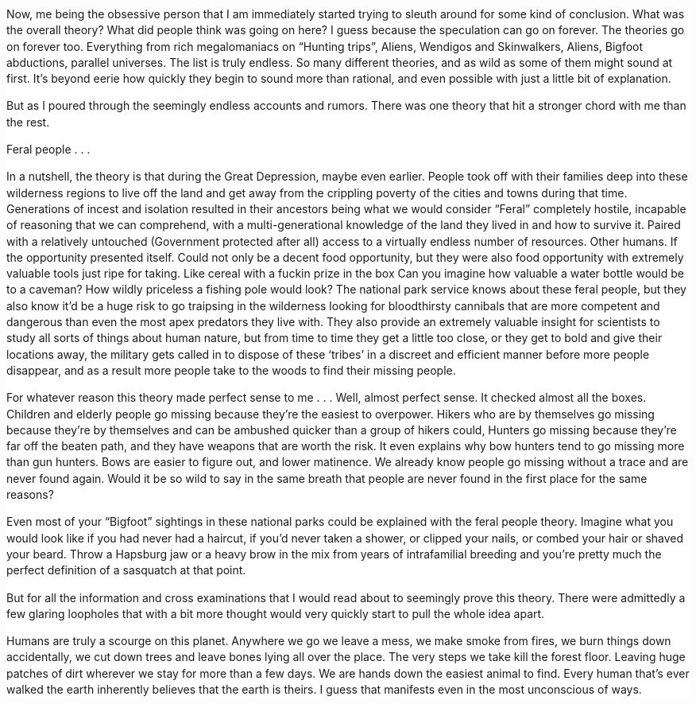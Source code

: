 Now, me being the obsessive person that I am immediately started trying to sleuth around for some kind of conclusion. What was the overall theory? What did people think was going on here? I guess because the speculation can go on forever. The theories go on forever too. Everything from rich megalomaniacs on “Hunting trips”, Aliens, Wendigos and Skinwalkers, Aliens, Bigfoot abductions, parallel universes. The list is truly endless. So many different theories, and as wild as some of them might sound at first. It’s beyond eerie how quickly they begin to sound more than rational, and even possible with just a little bit of explanation.

But as I poured through the seemingly endless accounts and rumors. There was one theory that hit a stronger chord with me than the rest.

Feral people . . .

In a nutshell, the theory is that during the Great Depression, maybe even earlier. People took off with their families deep into these wilderness regions to live off the land and get away from the crippling poverty of the cities and towns during that time. Generations of incest and isolation resulted in their ancestors being what we would consider “Feral” completely hostile, incapable of reasoning that we can comprehend, with a multi-generational knowledge of the land they lived in and how to survive it. Paired with a relatively untouched (Government protected after all) access to a virtually endless number of resources. Other humans. If the opportunity presented itself. Could not only be a decent food opportunity, but they were also food opportunity with extremely valuable tools just ripe for taking. Like cereal with a fuckin prize in the box Can you imagine how valuable a water bottle would be to a caveman? How wildly priceless a fishing pole would look? The national park service knows about these feral people, but they also know it’d be a huge risk to go traipsing in the wilderness looking for bloodthirsty cannibals that are more competent and dangerous than even the most apex predators they live with. They also provide an extremely valuable insight for scientists to study all sorts of things about human nature, but from time to time they get a little too close, or they get to bold and give their locations away, the military gets called in to dispose of these ‘tribes’ in a discreet and efficient manner before more people disappear, and as a result more people take to the woods to find their missing people.

For whatever reason this theory made perfect sense to me . . . Well, almost perfect sense. It checked almost all the boxes. Children and elderly people go missing because they’re the easiest to overpower. Hikers who are by themselves go missing because they’re by themselves and can be ambushed quicker than a group of hikers could, Hunters go missing because they’re far off the beaten path, and they have weapons that are worth the risk. It even explains why bow hunters tend to go missing more than gun hunters. Bows are easier to figure out, and lower matinence. We already know people go missing without a trace and are never found again. Would it be so wild to say in the same breath that people are never found in the first place for the same reasons?

Even most of your “Bigfoot” sightings in these national parks could be explained with the feral people theory. Imagine what you would look like if you had never had a haircut, if you’d never taken a shower, or clipped your nails, or combed your hair or shaved your beard. Throw a Hapsburg jaw or a heavy brow in the mix from years of intrafamilial breeding and you’re pretty much the perfect definition of a sasquatch at that point.

But for all the information and cross examinations that I would read about to seemingly prove this theory. There were admittedly a few glaring loopholes that with a bit more thought would very quickly start to pull the whole idea apart.

Humans are truly a scourge on this planet. Anywhere we go we leave a mess, we make smoke from fires, we burn things down accidentally, we cut down trees and leave bones lying all over the place. The very steps we take kill the forest floor. Leaving huge patches of dirt wherever we stay for more than a few days. We are hands down the easiest animal to find. Every human that’s ever walked the earth inherently believes that the earth is theirs. I guess that manifests even in the most unconscious of ways.
